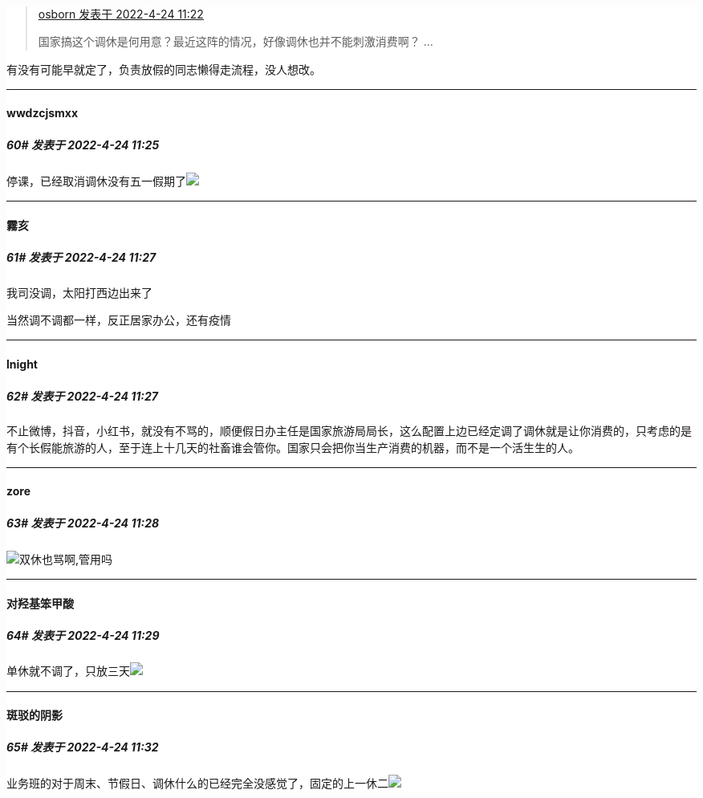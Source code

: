 <blockquote><a href="httphttps://bbs.saraba1st.com/2b/forum.php?mod=redirect&amp;goto=findpost&amp;pid=55565377&amp;ptid=2066113" target="_blank">osborn 发表于 2022-4-24 11:22</a>

国家搞这个调休是何用意？最近这阵的情况，好像调休也并不能刺激消费啊？ ...</blockquote>
有没有可能早就定了，负责放假的同志懒得走流程，没人想改。

*****

####  wwdzcjsmxx  
##### 60#       发表于 2022-4-24 11:25

停课，已经取消调休没有五一假期了<img src="https://static.saraba1st.com/image/smiley/face2017/037.png" referrerpolicy="no-referrer">



*****

####  霧亥  
##### 61#       发表于 2022-4-24 11:27

我司没调，太阳打西边出来了

当然调不调都一样，反正居家办公，还有疫情

*****

####  lnight  
##### 62#       发表于 2022-4-24 11:27

不止微博，抖音，小红书，就没有不骂的，顺便假日办主任是国家旅游局局长，这么配置上边已经定调了调休就是让你消费的，只考虑的是有个长假能旅游的人，至于连上十几天的社畜谁会管你。国家只会把你当生产消费的机器，而不是一个活生生的人。

*****

####  zore  
##### 63#       发表于 2022-4-24 11:28

<img src="https://static.saraba1st.com/image/smiley/face2017/125.png" referrerpolicy="no-referrer">双休也骂啊,管用吗

*****

####  对羟基笨甲酸  
##### 64#       发表于 2022-4-24 11:29

单休就不调了，只放三天<img src="https://static.saraba1st.com/image/smiley/face2017/062.gif" referrerpolicy="no-referrer">



*****

####  斑驳的阴影  
##### 65#       发表于 2022-4-24 11:32

业务班的对于周末、节假日、调休什么的已经完全没感觉了，固定的上一休二<img src="https://static.saraba1st.com/image/smiley/face2017/009.gif" referrerpolicy="no-referrer">
